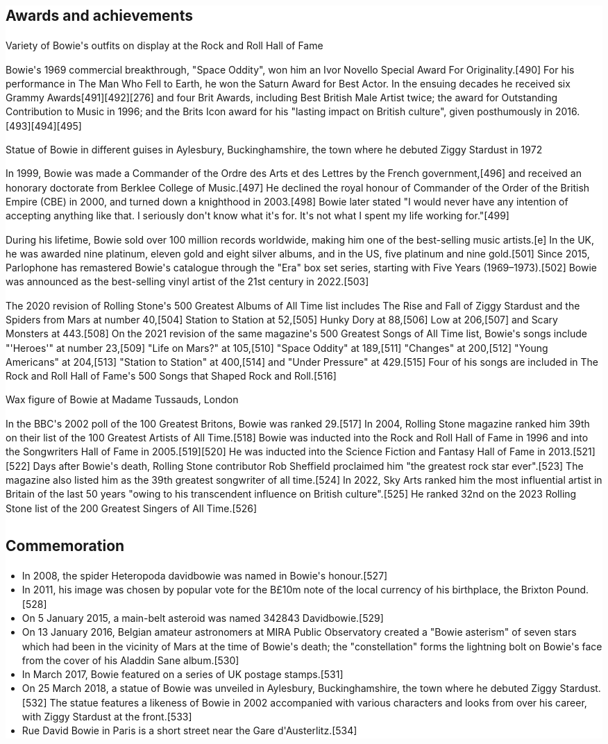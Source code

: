 ## Awards and achievements

Variety of Bowie's outfits on display at the Rock and Roll Hall of Fame



Bowie's 1969 commercial breakthrough, "Space Oddity", won him an Ivor Novello Special Award For Originality.[490] For his performance in The Man Who Fell to Earth, he won the Saturn Award for Best Actor. In the ensuing decades he received six Grammy Awards[491][492][276] and four Brit Awards, including Best British Male Artist twice; the award for Outstanding Contribution to Music in 1996; and the Brits Icon award for his "lasting impact on British culture", given posthumously in 2016.[493][494][495]

Statue of Bowie in different guises in Aylesbury, Buckinghamshire, the town where he debuted Ziggy Stardust in 1972



In 1999, Bowie was made a Commander of the Ordre des Arts et des Lettres by the French government,[496] and received an honorary doctorate from Berklee College of Music.[497] He declined the royal honour of Commander of the Order of the British Empire (CBE) in 2000, and turned down a knighthood in 2003.[498] Bowie later stated "I would never have any intention of accepting anything like that. I seriously don't know what it's for. It's not what I spent my life working for."[499]

During his lifetime, Bowie sold over 100 million records worldwide, making him one of the best-selling music artists.[e] In the UK, he was awarded nine platinum, eleven gold and eight silver albums, and in the US, five platinum and nine gold.[501] Since 2015, Parlophone has remastered Bowie's catalogue through the "Era" box set series, starting with Five Years (1969–1973).[502] Bowie was announced as the best-selling vinyl artist of the 21st century in 2022.[503]

The 2020 revision of Rolling Stone's 500 Greatest Albums of All Time list includes The Rise and Fall of Ziggy Stardust and the Spiders from Mars at number 40,[504] Station to Station at 52,[505] Hunky Dory at 88,[506] Low at 206,[507] and Scary Monsters at 443.[508] On the 2021 revision of the same magazine's 500 Greatest Songs of All Time list, Bowie's songs include "'Heroes'" at number 23,[509] "Life on Mars?" at 105,[510] "Space Oddity" at 189,[511] "Changes" at 200,[512] "Young Americans" at 204,[513] "Station to Station" at 400,[514] and "Under Pressure" at 429.[515] Four of his songs are included in The Rock and Roll Hall of Fame's 500 Songs that Shaped Rock and Roll.[516]

Wax figure of Bowie at Madame Tussauds, London



In the BBC's 2002 poll of the 100 Greatest Britons, Bowie was ranked 29.[517] In 2004, Rolling Stone magazine ranked him 39th on their list of the 100 Greatest Artists of All Time.[518] Bowie was inducted into the Rock and Roll Hall of Fame in 1996 and into the Songwriters Hall of Fame in 2005.[519][520] He was inducted into the Science Fiction and Fantasy Hall of Fame in 2013.[521][522] Days after Bowie's death, Rolling Stone contributor Rob Sheffield proclaimed him "the greatest rock star ever".[523] The magazine also listed him as the 39th greatest songwriter of all time.[524] In 2022, Sky Arts ranked him the most influential artist in Britain of the last 50 years "owing to his transcendent influence on British culture".[525] He ranked 32nd on the 2023 Rolling Stone list of the 200 Greatest Singers of All Time.[526]

## Commemoration

- In 2008, the spider Heteropoda davidbowie was named in Bowie's honour.[527]
- In 2011, his image was chosen by popular vote for the B£10m note of the local currency of his birthplace, the Brixton Pound.[528]
- On 5 January 2015, a main-belt asteroid was named 342843 Davidbowie.[529]
- On 13 January 2016, Belgian amateur astronomers at MIRA Public Observatory created a "Bowie asterism" of seven stars which had been in the vicinity of Mars at the time of Bowie's death; the "constellation" forms the lightning bolt on Bowie's face from the cover of his Aladdin Sane album.[530]
- In March 2017, Bowie featured on a series of UK postage stamps.[531]
- On 25 March 2018, a statue of Bowie was unveiled in Aylesbury, Buckinghamshire, the town where he debuted Ziggy Stardust.[532] The statue features a likeness of Bowie in 2002 accompanied with various characters and looks from over his career, with Ziggy Stardust at the front.[533]
- Rue David Bowie in Paris is a short street near the Gare d'Austerlitz.[534]
